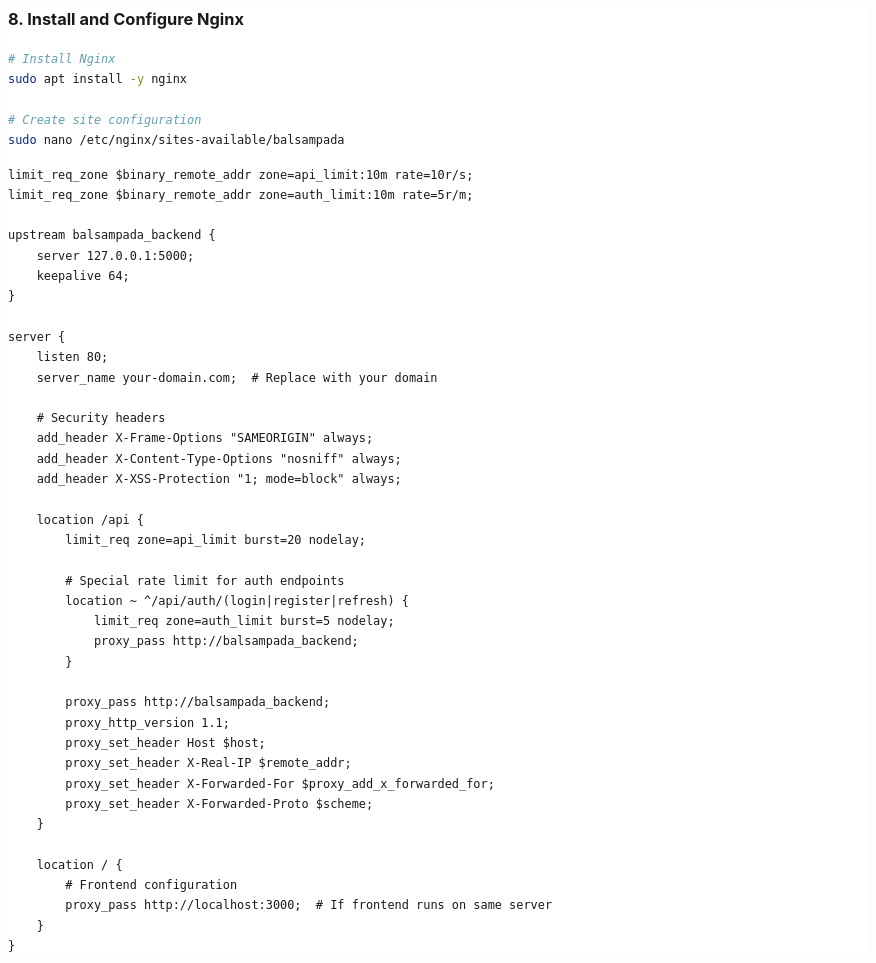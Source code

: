 ### 8. Install and Configure Nginx

```bash
# Install Nginx
sudo apt install -y nginx

# Create site configuration
sudo nano /etc/nginx/sites-available/balsampada
```

```nginx
limit_req_zone $binary_remote_addr zone=api_limit:10m rate=10r/s;
limit_req_zone $binary_remote_addr zone=auth_limit:10m rate=5r/m;

upstream balsampada_backend {
    server 127.0.0.1:5000;
    keepalive 64;
}

server {
    listen 80;
    server_name your-domain.com;  # Replace with your domain

    # Security headers
    add_header X-Frame-Options "SAMEORIGIN" always;
    add_header X-Content-Type-Options "nosniff" always;
    add_header X-XSS-Protection "1; mode=block" always;

    location /api {
        limit_req zone=api_limit burst=20 nodelay;
        
        # Special rate limit for auth endpoints
        location ~ ^/api/auth/(login|register|refresh) {
            limit_req zone=auth_limit burst=5 nodelay;
            proxy_pass http://balsampada_backend;
        }
        
        proxy_pass http://balsampada_backend;
        proxy_http_version 1.1;
        proxy_set_header Host $host;
        proxy_set_header X-Real-IP $remote_addr;
        proxy_set_header X-Forwarded-For $proxy_add_x_forwarded_for;
        proxy_set_header X-Forwarded-Proto $scheme;
    }

    location / {
        # Frontend configuration
        proxy_pass http://localhost:3000;  # If frontend runs on same server
    }
}
```

